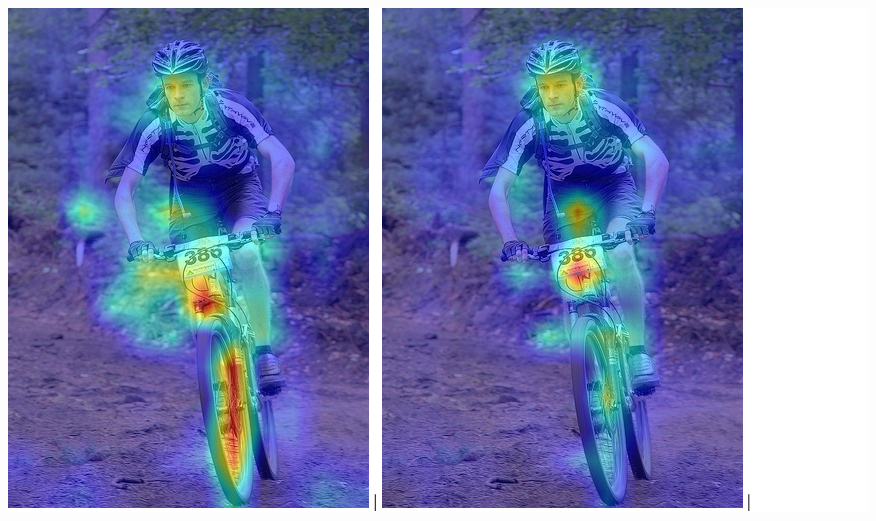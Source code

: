 ![](static/images/cam/ILSVRC2012_val_00049750_[0.4]*20.jpg) | ![](static/images/cam/ILSVRC2012_val_00049750_[0.55]*20.jpg) |